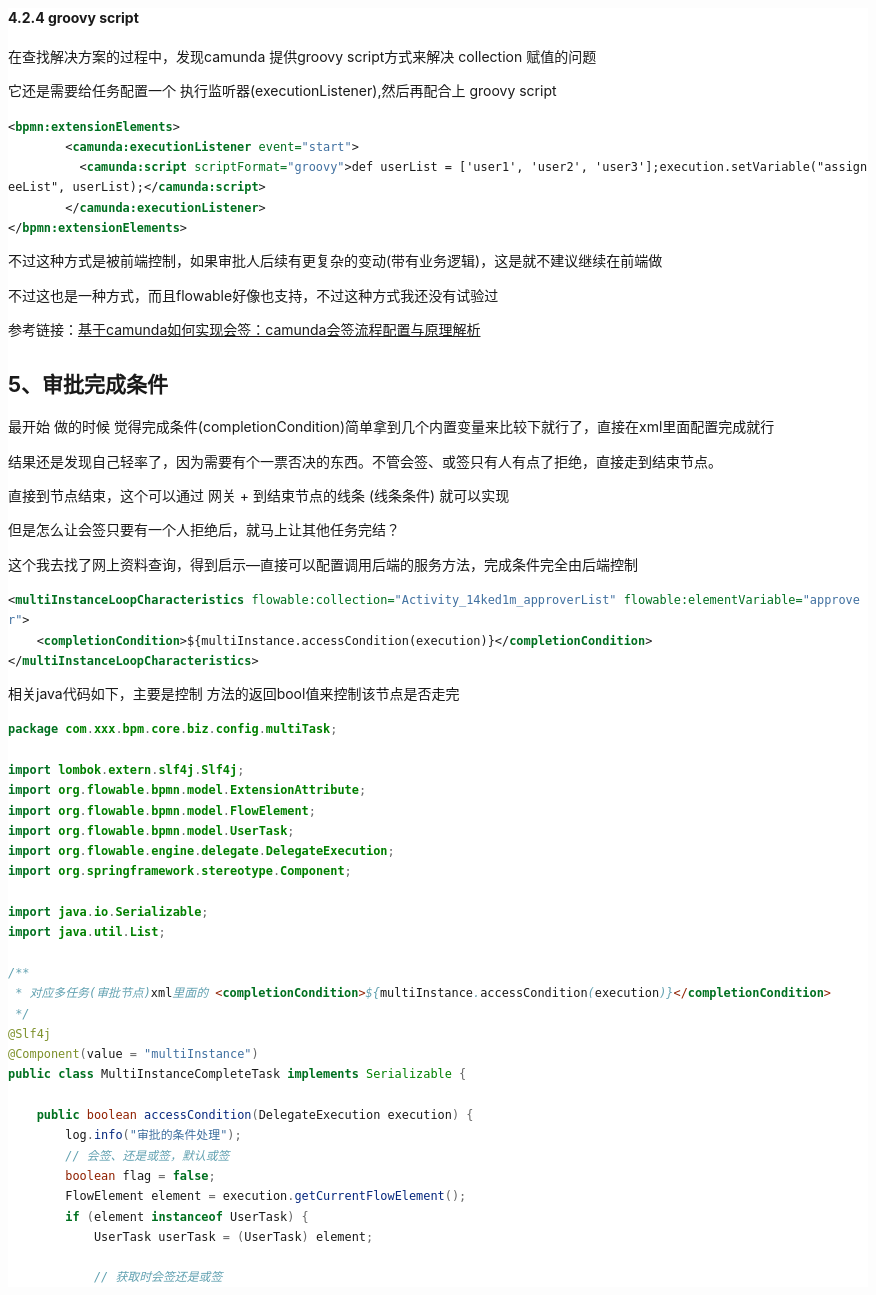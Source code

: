 #### 4.2.4 groovy script
在查找解决方案的过程中，发现camunda 提供groovy script方式来解决 collection 赋值的问题

它还是需要给任务配置一个 执行监听器(executionListener),然后再配合上 groovy script
```xml
<bpmn:extensionElements>
        <camunda:executionListener event="start">
          <camunda:script scriptFormat="groovy">def userList = ['user1', 'user2', 'user3'];execution.setVariable("assigneeList", userList);</camunda:script>
        </camunda:executionListener>
</bpmn:extensionElements>
```

不过这种方式是被前端控制，如果审批人后续有更复杂的变动(带有业务逻辑)，这是就不建议继续在前端做

不过这也是一种方式，而且flowable好像也支持，不过这种方式我还没有试验过

参考链接：[基于camunda如何实现会签：camunda会签流程配置与原理解析](https://blog.csdn.net/wxz258/article/details/118055189)

## 5、审批完成条件
最开始 做的时候 觉得完成条件(completionCondition)简单拿到几个内置变量来比较下就行了，直接在xml里面配置完成就行

结果还是发现自己轻率了，因为需要有个一票否决的东西。不管会签、或签只有人有点了拒绝，直接走到结束节点。

直接到节点结束，这个可以通过 网关 + 到结束节点的线条 (线条条件) 就可以实现

但是怎么让会签只要有一个人拒绝后，就马上让其他任务完结？

这个我去找了网上资料查询，得到启示—直接可以配置调用后端的服务方法，完成条件完全由后端控制
```xml
<multiInstanceLoopCharacteristics flowable:collection="Activity_14ked1m_approverList" flowable:elementVariable="approver">
    <completionCondition>${multiInstance.accessCondition(execution)}</completionCondition>
</multiInstanceLoopCharacteristics>
```

相关java代码如下，主要是控制 方法的返回bool值来控制该节点是否走完

```java
package com.xxx.bpm.core.biz.config.multiTask;

import lombok.extern.slf4j.Slf4j;
import org.flowable.bpmn.model.ExtensionAttribute;
import org.flowable.bpmn.model.FlowElement;
import org.flowable.bpmn.model.UserTask;
import org.flowable.engine.delegate.DelegateExecution;
import org.springframework.stereotype.Component;

import java.io.Serializable;
import java.util.List;

/**
 * 对应多任务(审批节点)xml里面的 <completionCondition>${multiInstance.accessCondition(execution)}</completionCondition>
 */
@Slf4j
@Component(value = "multiInstance")
public class MultiInstanceCompleteTask implements Serializable {

    public boolean accessCondition(DelegateExecution execution) {
        log.info("审批的条件处理");
        // 会签、还是或签，默认或签
        boolean flag = false;
        FlowElement element = execution.getCurrentFlowElement();
        if (element instanceof UserTask) {
            UserTask userTask = (UserTask) element;

            // 获取时会签还是或签
```
